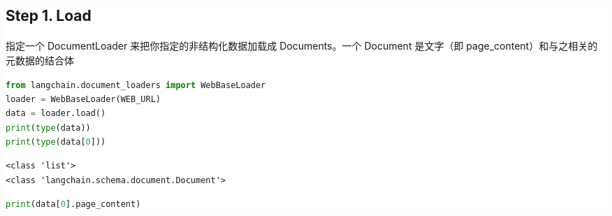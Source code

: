 ## Step 1. Load
指定一个 DocumentLoader 来把你指定的非结构化数据加载成 Documents。一个 Document 是文字（即 page_content）和与之相关的元数据的结合体


```python
from langchain.document_loaders import WebBaseLoader
loader = WebBaseLoader(WEB_URL)
data = loader.load()
print(type(data))
print(type(data[0]))
```

    <class 'list'>
    <class 'langchain.schema.document.Document'>



```python
print(data[0].page_content)
```


